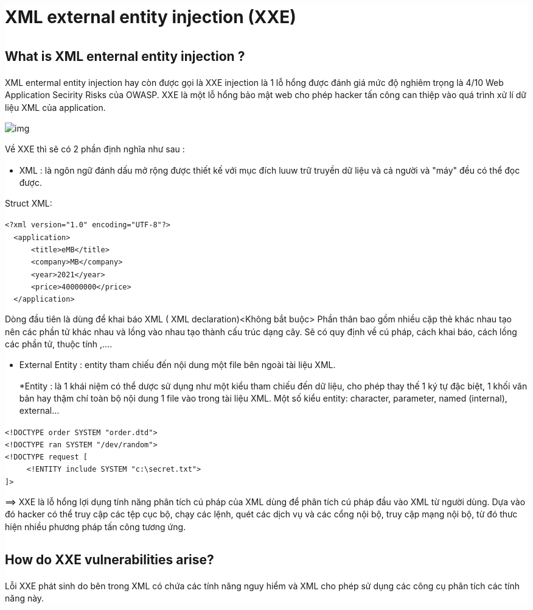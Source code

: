 # XML external entity injection (XXE)

## What is XML enternal entity injection ?
 
XML entermal entity injection hay còn được gọi là XXE injection là 1 lỗ hổng được đánh giá mức độ nghiêm trọng là 4/10 Web Application Secirity Risks của OWASP.
XXE là một lỗ hổng bảo mật web cho phép hacker tấn công can thiệp vào quá trình xử lí dữ liệu XML của application.

![img](https://github.com/datnlq/Source/blob/main/XXE/image/XXE_lythuyet.png?raw=true)

Về XXE thì sẽ có 2 phần định nghĩa như sau : 
  
  + XML : là ngôn ngữ đánh dấu mở rộng được thiết kế với mục đích luuw trữ truyền dữ liệu và cả người và "máy" đều có thể đọc được.

Struct XML:
```
<?xml version="1.0" encoding="UTF-8"?>
  <application>
      <title>eMB</title>
      <company>MB</company>
      <year>2021</year>
      <price>40000000</price>
  </application>
```
Dòng đầu tiên là dùng để khai báo XML ( XML declaration)<Không bắt buộc>
Phần thân bao gồm nhiều cặp thẻ khác nhau tạo nên các phần tử khác nhau và lồng vào nhau tạo thành cấu trúc dạng cây. Sẽ có quy định về cú pháp, cách khai báo, cách lồng các phần tử, thuộc tính ,....

  + External Entity : entity tham chiếu đến nội dung một file bên ngoài tài liệu XML.
  
      *Entity : là 1 khái niệm có thể dược sử dụng như một kiểu tham chiếu đến dữ liệu, cho phép thay thế 1 ký tự đặc biệt,
      1 khối văn bản hay thậm chí toàn bộ nội dung 1 file vào trong tài liệu XML. Một số kiểu entity: character, parameter, named (internal), external…

```
<!DOCTYPE order SYSTEM "order.dtd">
<!DOCTYPE ran SYSTEM "/dev/random">
<!DOCTYPE request [
     <!ENTITY include SYSTEM "c:\secret.txt">
]>
```

==> XXE là lỗ hổng lợi dụng tính năng phân tích cú pháp của XML dùng để phân tích cú pháp đầu vào XML từ người dùng.
Dựa vào đó hacker có thể truy cập các tệp cục bộ, chạy các lệnh, quét các dịch vụ và các cổng nội bộ, truy cập mạng nội bộ, từ đó thưc hiện nhiều phương pháp tấn công tương ứng.

## How do XXE vulnerabilities arise?

Lỗi XXE phát sinh do bên trong XML có chứa các tính năng nguy hiểm và XML cho phép sử dụng các công cụ phân tích các tính năng này.
